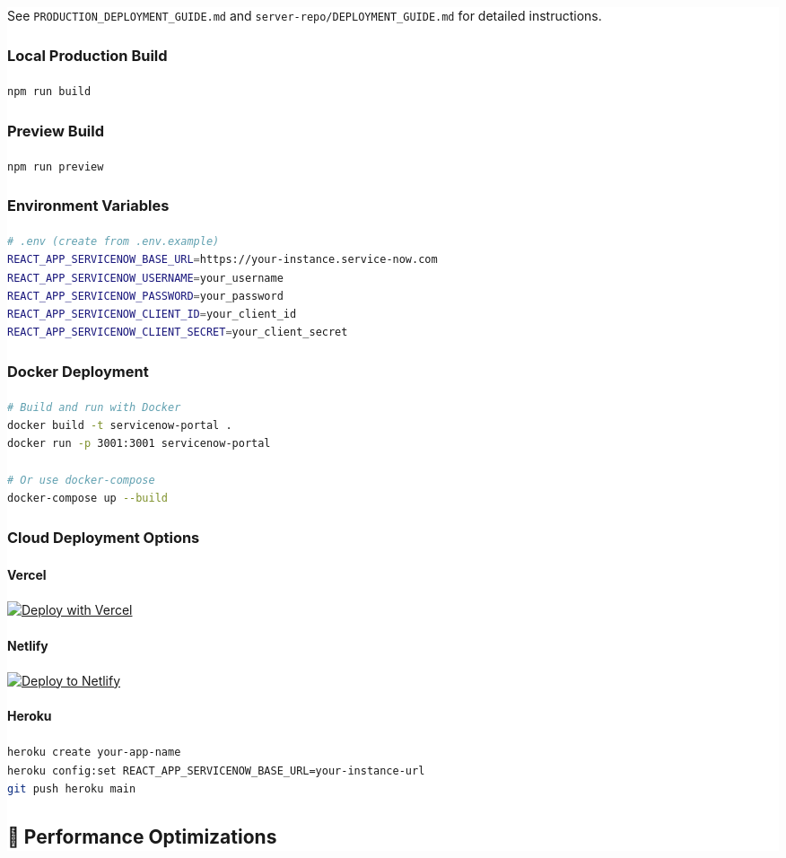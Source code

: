 See `PRODUCTION_DEPLOYMENT_GUIDE.md` and `server-repo/DEPLOYMENT_GUIDE.md` for detailed instructions.

### Local Production Build
```bash
npm run build
```

### Preview Build
```bash
npm run preview
```

### Environment Variables
```bash
# .env (create from .env.example)
REACT_APP_SERVICENOW_BASE_URL=https://your-instance.service-now.com
REACT_APP_SERVICENOW_USERNAME=your_username
REACT_APP_SERVICENOW_PASSWORD=your_password
REACT_APP_SERVICENOW_CLIENT_ID=your_client_id
REACT_APP_SERVICENOW_CLIENT_SECRET=your_client_secret
```

### Docker Deployment
```bash
# Build and run with Docker
docker build -t servicenow-portal .
docker run -p 3001:3001 servicenow-portal

# Or use docker-compose
docker-compose up --build
```

### Cloud Deployment Options

#### Vercel
[![Deploy with Vercel](https://vercel.com/button)](https://vercel.com/new/clone?repository-url=https://github.com/YOUR_USERNAME/servicenow-external-portal)

#### Netlify
[![Deploy to Netlify](https://www.netlify.com/img/deploy/button.svg)](https://app.netlify.com/start/deploy?repository=https://github.com/YOUR_USERNAME/servicenow-external-portal)

#### Heroku
```bash
heroku create your-app-name
heroku config:set REACT_APP_SERVICENOW_BASE_URL=your-instance-url
git push heroku main
```

## 🚀 Performance Optimizations
